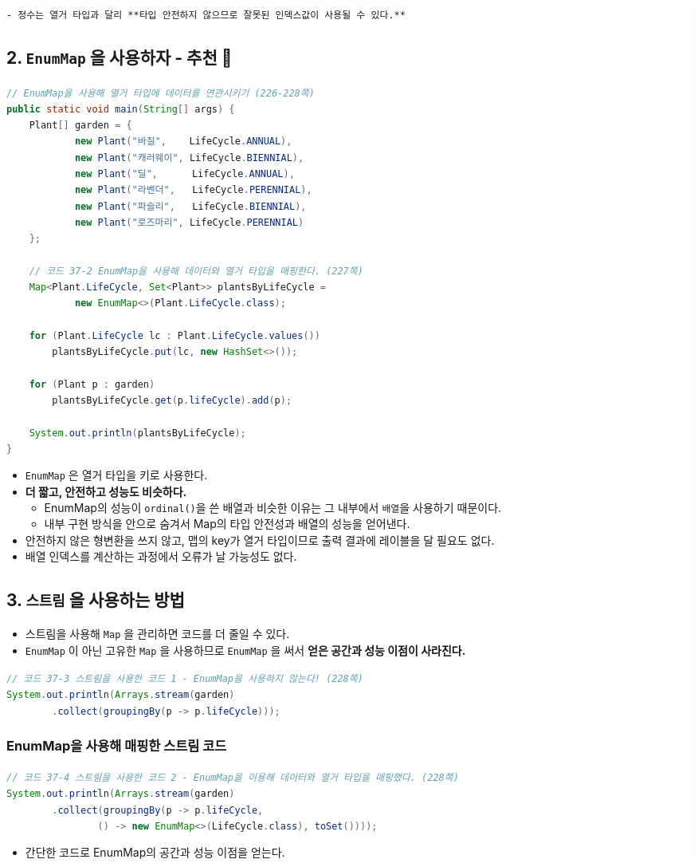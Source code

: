     - 정수는 열거 타입과 달리 **타입 안전하지 않으므로 잘못된 인덱스값이 사용될 수 있다.**

##  2. `EnumMap` 을 사용하자 - 추천 🌟
```java
// EnumMap을 사용해 열거 타입에 데이터를 연관시키기 (226-228쪽)  
public static void main(String[] args) {  
	Plant[] garden = {  
			new Plant("바질",    LifeCycle.ANNUAL),  
			new Plant("캐러웨이", LifeCycle.BIENNIAL),  
			new Plant("딜",      LifeCycle.ANNUAL),  
			new Plant("라벤더",   LifeCycle.PERENNIAL),  
			new Plant("파슬리",   LifeCycle.BIENNIAL),  
			new Plant("로즈마리", LifeCycle.PERENNIAL)  
	};  

	// 코드 37-2 EnumMap을 사용해 데이터와 열거 타입을 매핑한다. (227쪽)  
	Map<Plant.LifeCycle, Set<Plant>> plantsByLifeCycle =  
			new EnumMap<>(Plant.LifeCycle.class);  
			
	for (Plant.LifeCycle lc : Plant.LifeCycle.values())  
		plantsByLifeCycle.put(lc, new HashSet<>());  
		
	for (Plant p : garden)  
		plantsByLifeCycle.get(p.lifeCycle).add(p);  
		
	System.out.println(plantsByLifeCycle);  
}  
```
- `EnumMap` 은 열거 타입을 키로 사용한다.
- **더 짧고, 안전하고 성능도 비슷하다.**
    - EnumMap의 성능이 `ordinal()`을 쓴 배열과 비슷한 이유는 그 내부에서 `배열`을 사용하기 때문이다.
    - 내부 구현 방식을 안으로 숨겨서 Map의 타입 안전성과 배열의 성능을 얻어낸다.
- 안전하지 않은 형변환을 쓰지 않고, 맵의 key가 열거 타입이므로 출력 결과에 레이블을 달 필요도 없다.
- 배열 인덱스를 계산하는 과정에서 오류가 날 가능성도 없다.

## 3. `스트림` 을 사용하는 방법
- 스트림을 사용해 `Map` 을 관리하면 코드를 더 줄일 수 있다.
- `EnumMap` 이 아닌 고유한 `Map` 을 사용하므로 `EnumMap` 을 써서 **얻은 공간과 성능 이점이 사라진다.**
```java
// 코드 37-3 스트림을 사용한 코드 1 - EnumMap을 사용하지 않는다! (228쪽)  
System.out.println(Arrays.stream(garden)  
		.collect(groupingBy(p -> p.lifeCycle)));  
```

### EnumMap을 사용해 매핑한 스트림 코드
```java
// 코드 37-4 스트림을 사용한 코드 2 - EnumMap을 이용해 데이터와 열거 타입을 매핑했다. (228쪽)  
System.out.println(Arrays.stream(garden)  
		.collect(groupingBy(p -> p.lifeCycle,  
				() -> new EnumMap<>(LifeCycle.class), toSet())));  
```
- 간단한 코드로 EnumMap의 공간과 성능 이점을 얻는다.
